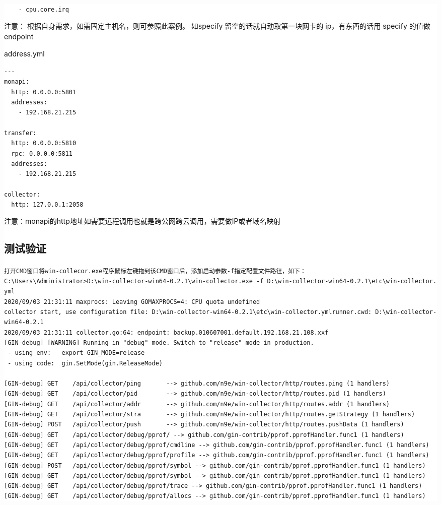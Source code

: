 ```
    - cpu.core.irq

```
注意：
根据自身需求，如需固定主机名，则可参照此案例。
如specify 留空的话就自动取第一块网卡的 ip，有东西的话用 specify 的值做 endpoint

address.yml
```
---
monapi:
  http: 0.0.0.0:5801
  addresses:
    - 192.168.21.215

transfer:
  http: 0.0.0.0:5810
  rpc: 0.0.0.0:5811
  addresses:
    - 192.168.21.215

collector:
  http: 127.0.0.1:2058
```
注意：monapi的http地址如需要远程调用也就是跨公网跨云调用，需要做IP或者域名映射

## 测试验证
```
打开CMD窗口将win-collecor.exe程序鼠标左键拖到该CMD窗口后，添加启动参数-f指定配置文件路径，如下：
C:\Users\Administrator>D:\win-collector-win64-0.2.1\win-collector.exe -f D:\win-collector-win64-0.2.1\etc\win-collector.yml
2020/09/03 21:31:11 maxprocs: Leaving GOMAXPROCS=4: CPU quota undefined 
collector start, use configuration file: D:\win-collector-win64-0.2.1\etc\win-collector.ymlrunner.cwd: D:\win-collector-win64-0.2.1
2020/09/03 21:31:11 collector.go:64: endpoint: backup.010607001.default.192.168.21.108.xxf
[GIN-debug] [WARNING] Running in "debug" mode. Switch to "release" mode in production.
 - using env:   export GIN_MODE=release
 - using code:  gin.SetMode(gin.ReleaseMode)

[GIN-debug] GET    /api/collector/ping       --> github.com/n9e/win-collector/http/routes.ping (1 handlers)
[GIN-debug] GET    /api/collector/pid        --> github.com/n9e/win-collector/http/routes.pid (1 handlers)
[GIN-debug] GET    /api/collector/addr       --> github.com/n9e/win-collector/http/routes.addr (1 handlers)
[GIN-debug] GET    /api/collector/stra       --> github.com/n9e/win-collector/http/routes.getStrategy (1 handlers)
[GIN-debug] POST   /api/collector/push       --> github.com/n9e/win-collector/http/routes.pushData (1 handlers)
[GIN-debug] GET    /api/collector/debug/pprof/ --> github.com/gin-contrib/pprof.pprofHandler.func1 (1 handlers)
[GIN-debug] GET    /api/collector/debug/pprof/cmdline --> github.com/gin-contrib/pprof.pprofHandler.func1 (1 handlers)
[GIN-debug] GET    /api/collector/debug/pprof/profile --> github.com/gin-contrib/pprof.pprofHandler.func1 (1 handlers)
[GIN-debug] POST   /api/collector/debug/pprof/symbol --> github.com/gin-contrib/pprof.pprofHandler.func1 (1 handlers)
[GIN-debug] GET    /api/collector/debug/pprof/symbol --> github.com/gin-contrib/pprof.pprofHandler.func1 (1 handlers)
[GIN-debug] GET    /api/collector/debug/pprof/trace --> github.com/gin-contrib/pprof.pprofHandler.func1 (1 handlers)
[GIN-debug] GET    /api/collector/debug/pprof/allocs --> github.com/gin-contrib/pprof.pprofHandler.func1 (1 handlers)
```